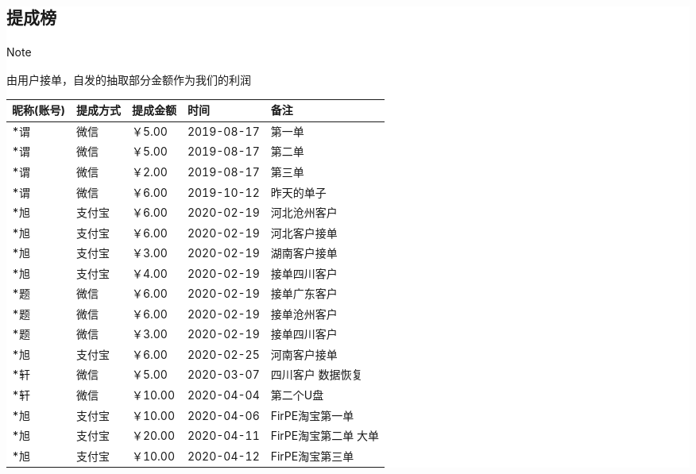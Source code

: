 ## 提成榜

> [!NOTE]
>
> 由用户接单，自发的抽取部分金额作为我们的利润

| 昵称(账号) | 提成方式 | 提成金额 | 时间       | 备注                 |
| :--------- | :------- | :------- | :--------- | :------------------- |
| *谓        | 微信     | ￥5.00   | 2019-08-17 | 第一单               |
| *谓        | 微信     | ￥5.00   | 2019-08-17 | 第二单               |
| *谓        | 微信     | ￥2.00   | 2019-08-17 | 第三单               |
| *谓        | 微信     | ￥6.00   | 2019-10-12 | 昨天的单子           |
| *旭        | 支付宝   | ￥6.00   | 2020-02-19 | 河北沧州客户         |
| *旭        | 支付宝   | ￥6.00   | 2020-02-19 | 河北客户接单         |
| *旭        | 支付宝   | ￥3.00   | 2020-02-19 | 湖南客户接单         |
| *旭        | 支付宝   | ￥4.00   | 2020-02-19 | 接单四川客户         |
| *题        | 微信     | ￥6.00   | 2020-02-19 | 接单广东客户         |
| *题        | 微信     | ￥6.00   | 2020-02-19 | 接单沧州客户         |
| *题        | 微信     | ￥3.00   | 2020-02-19 | 接单四川客户         |
| *旭        | 支付宝   | ￥6.00   | 2020-02-25 | 河南客户接单         |
| *轩        | 微信     | ￥5.00   | 2020-03-07 | 四川客户 数据恢复    |
| *轩        | 微信     | ￥10.00  | 2020-04-04 | 第二个U盘            |
| *旭        | 支付宝   | ￥10.00  | 2020-04-06 | FirPE淘宝第一单      |
| *旭        | 支付宝   | ￥20.00  | 2020-04-11 | FirPE淘宝第二单 大单 |
| *旭        | 支付宝   | ￥10.00  | 2020-04-12 | FirPE淘宝第三单      |
